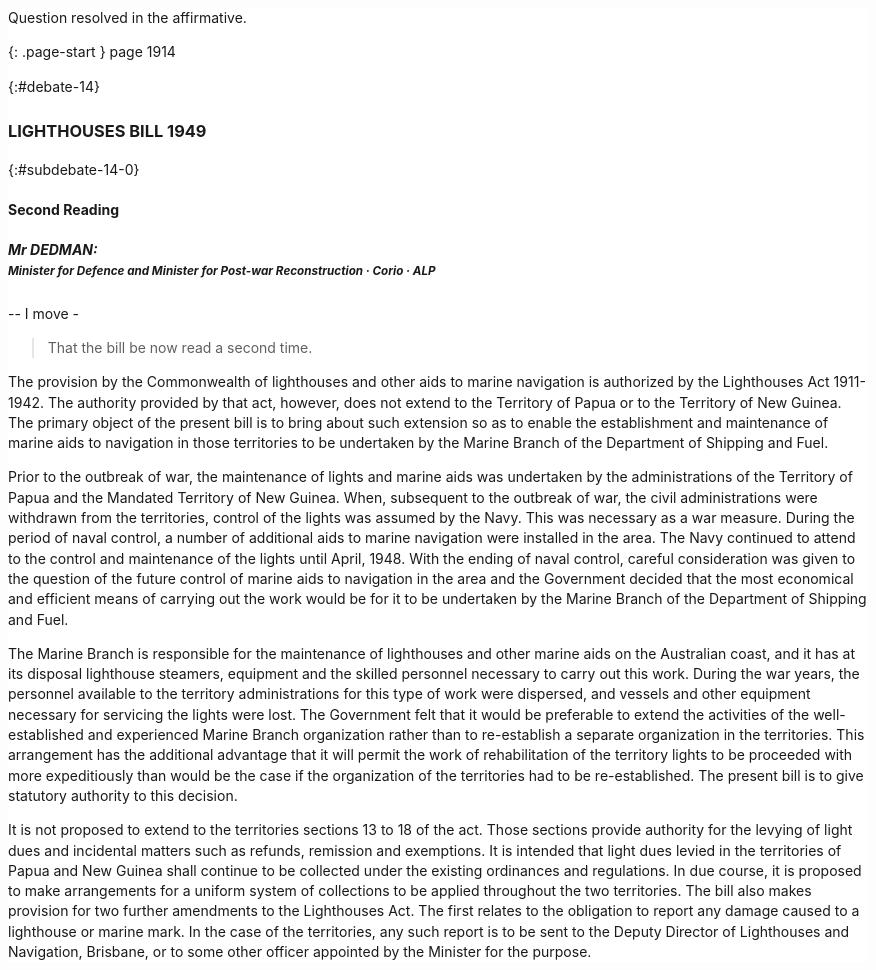 Question resolved in the affirmative. 

{: .page-start }
page 1914

{:#debate-14}
### LIGHTHOUSES BILL 1949

{:#subdebate-14-0}
#### Second Reading

##### Mr DEDMAN:<br><small class="text-muted">Minister for Defence and Minister for Post-war Reconstruction &middot; Corio &middot; ALP</small>

-- I move - 

  >That the bill be now read a second time. 

The provision by the Commonwealth of lighthouses and other aids to marine navigation is authorized by the Lighthouses Act 1911-1942. The authority provided by that act, however, does not extend to the Territory of Papua or to the Territory of New Guinea. The primary object of the present bill is to bring about such extension so as to enable the establishment and maintenance of marine aids to navigation in those territories to be undertaken by the Marine Branch of the Department of Shipping and Fuel. 

Prior to the outbreak of war, the maintenance of lights and marine aids was undertaken by the administrations of the Territory of Papua and the Mandated Territory of New Guinea. When, subsequent to the outbreak of war, the civil administrations were withdrawn from the territories, control of the lights was assumed by the Navy. This was necessary as  a  war measure. During the period of naval control, a number of additional aids to marine navigation were installed in  the  area. The Navy continued to attend to the control and maintenance of the lights until April, 1948. With  the  ending of naval control, careful consideration was given to the question of  the  future control of marine aids to navigation in the area and the Government decided that the most economical and efficient means of carrying out the work would be for it to be undertaken by the Marine Branch of the Department of Shipping and Fuel. 

The Marine Branch is responsible for the maintenance of lighthouses and other marine aids on the Australian coast, and it has at its disposal lighthouse steamers, equipment and the skilled personnel necessary to carry out this work. During  the  war years, the personnel available to  the  territory administrations for this type  of work were  dispersed, and vessels  and other equipment necessary for servicing the lights were lost. The Government felt that it would be preferable to extend the activities of the well-established and experienced Marine Branch organization rather than to re-establish a separate organization in the territories. This arrangement has the additional advantage that it will permit the work of rehabilitation of the territory lights to be proceeded with more expeditiously than would be the case if the organization of the territories had to be re-established. The present bill is to give statutory authority to this decision. 

It is not proposed to extend to the territories sections 13 to 18 of the act. Those sections provide authority for the levying of light dues and incidental matters such as refunds, remission and exemptions. It is intended that light dues levied in the territories of Papua and New Guinea shall continue to be collected under the existing ordinances and regulations. In due course, it is proposed to make arrangements for a uniform system of collections to be applied throughout the two territories. The bill also makes provision for two further amendments to the Lighthouses Act. The first relates to the obligation to report any damage caused to a lighthouse or marine mark. In the case of the territories, any such report is to be sent to the Deputy Director of Lighthouses and Navigation, Brisbane, or to some other officer appointed by the Minister for the purpose. 
